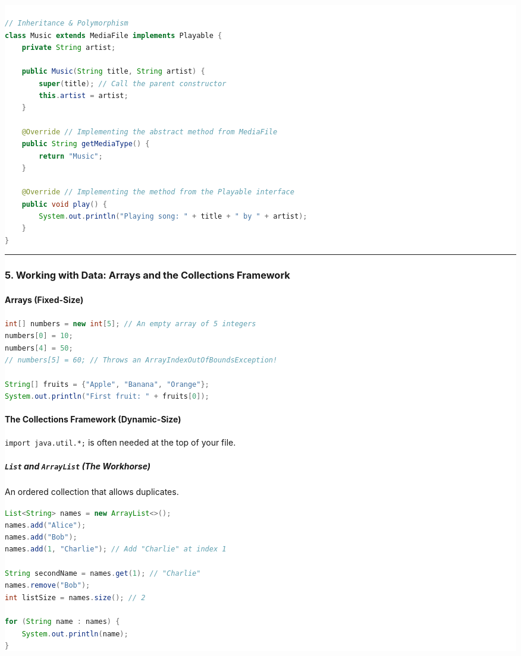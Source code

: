 ```java

// Inheritance & Polymorphism
class Music extends MediaFile implements Playable {
    private String artist;

    public Music(String title, String artist) {
        super(title); // Call the parent constructor
        this.artist = artist;
    }

    @Override // Implementing the abstract method from MediaFile
    public String getMediaType() {
        return "Music";
    }

    @Override // Implementing the method from the Playable interface
    public void play() {
        System.out.println("Playing song: " + title + " by " + artist);
    }
}
```

---

### 5. Working with Data: Arrays and the Collections Framework

#### Arrays (Fixed-Size)
```java
int[] numbers = new int[5]; // An empty array of 5 integers
numbers[0] = 10;
numbers[4] = 50;
// numbers[5] = 60; // Throws an ArrayIndexOutOfBoundsException!

String[] fruits = {"Apple", "Banana", "Orange"};
System.out.println("First fruit: " + fruits[0]);
```

#### The Collections Framework (Dynamic-Size)

`import java.util.*;` is often needed at the top of your file.

##### `List` and `ArrayList` (The Workhorse)
An ordered collection that allows duplicates.

```java
List<String> names = new ArrayList<>();
names.add("Alice");
names.add("Bob");
names.add(1, "Charlie"); // Add "Charlie" at index 1

String secondName = names.get(1); // "Charlie"
names.remove("Bob");
int listSize = names.size(); // 2

for (String name : names) {
    System.out.println(name);
}
```
